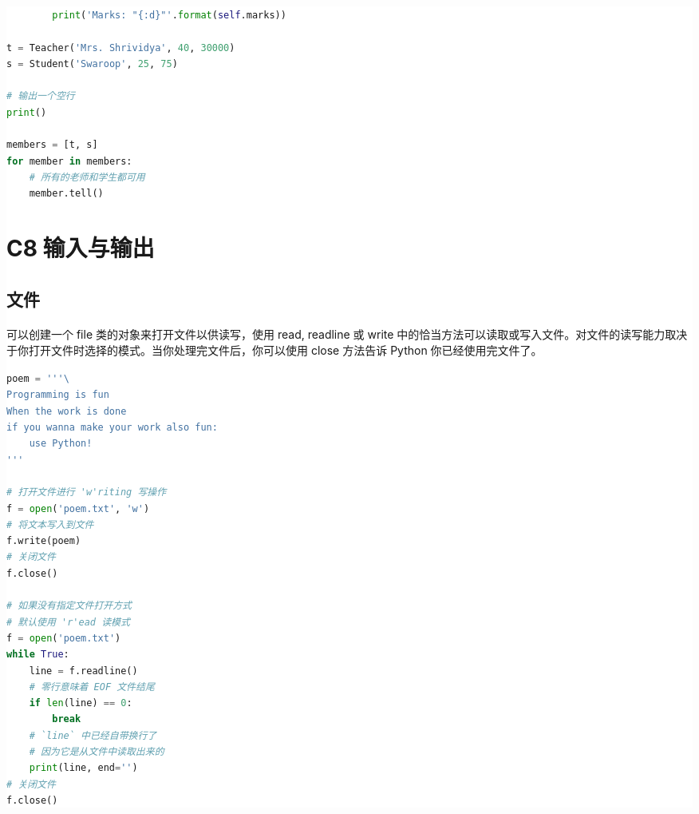 ```python
        print('Marks: "{:d}"'.format(self.marks))

t = Teacher('Mrs. Shrividya', 40, 30000)
s = Student('Swaroop', 25, 75)

# 输出一个空行
print()

members = [t, s]
for member in members:
    # 所有的老师和学生都可用
    member.tell()
```

# C8 输入与输出

## 文件

可以创建一个 file 类的对象来打开文件以供读写，使用 read, readline 或 write 中的恰当方法可以读取或写入文件。对文件的读写能力取决于你打开文件时选择的模式。当你处理完文件后，你可以使用 close 方法告诉 Python 你已经使用完文件了。

```python
poem = '''\
Programming is fun
When the work is done
if you wanna make your work also fun:
    use Python!
'''

# 打开文件进行 'w'riting 写操作
f = open('poem.txt', 'w')
# 将文本写入到文件
f.write(poem)
# 关闭文件
f.close()

# 如果没有指定文件打开方式
# 默认使用 'r'ead 读模式
f = open('poem.txt')
while True:
    line = f.readline()
    # 零行意味着 EOF 文件结尾
    if len(line) == 0:
        break
    # `line` 中已经自带换行了
    # 因为它是从文件中读取出来的
    print(line, end='')
# 关闭文件
f.close()
```
